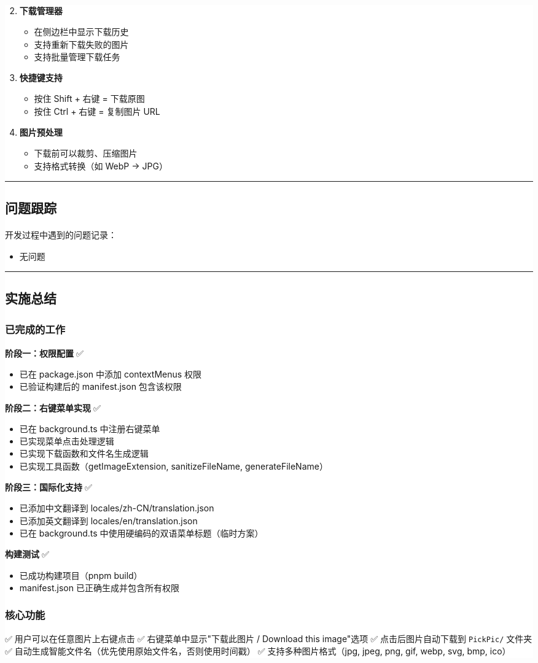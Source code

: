 2. **下载管理器**
   - 在侧边栏中显示下载历史
   - 支持重新下载失败的图片
   - 支持批量管理下载任务

3. **快捷键支持**
   - 按住 Shift + 右键 = 下载原图
   - 按住 Ctrl + 右键 = 复制图片 URL

4. **图片预处理**
   - 下载前可以裁剪、压缩图片
   - 支持格式转换（如 WebP -> JPG）

---

## 问题跟踪

开发过程中遇到的问题记录：

- 无问题

---

## 实施总结

### 已完成的工作

**阶段一：权限配置** ✅
- 已在 package.json 中添加 contextMenus 权限
- 已验证构建后的 manifest.json 包含该权限

**阶段二：右键菜单实现** ✅
- 已在 background.ts 中注册右键菜单
- 已实现菜单点击处理逻辑
- 已实现下载函数和文件名生成逻辑
- 已实现工具函数（getImageExtension, sanitizeFileName, generateFileName）

**阶段三：国际化支持** ✅
- 已添加中文翻译到 locales/zh-CN/translation.json
- 已添加英文翻译到 locales/en/translation.json
- 已在 background.ts 中使用硬编码的双语菜单标题（临时方案）

**构建测试** ✅
- 已成功构建项目（pnpm build）
- manifest.json 已正确生成并包含所有权限

### 核心功能

✅ 用户可以在任意图片上右键点击
✅ 右键菜单中显示"下载此图片 / Download this image"选项
✅ 点击后图片自动下载到 `PickPic/` 文件夹
✅ 自动生成智能文件名（优先使用原始文件名，否则使用时间戳）
✅ 支持多种图片格式（jpg, jpeg, png, gif, webp, svg, bmp, ico）
